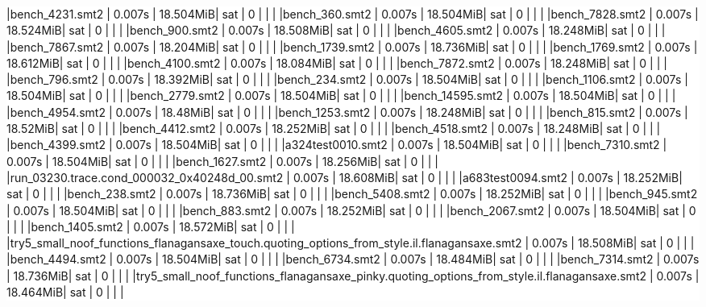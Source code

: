 |bench_4231.smt2                                              |    0.007s | 18.504MiB| sat | 0 |  |  |
|bench_360.smt2                                               |    0.007s | 18.504MiB| sat | 0 |  |  |
|bench_7828.smt2                                              |    0.007s | 18.524MiB| sat | 0 |  |  |
|bench_900.smt2                                               |    0.007s | 18.508MiB| sat | 0 |  |  |
|bench_4605.smt2                                              |    0.007s | 18.248MiB| sat | 0 |  |  |
|bench_7867.smt2                                              |    0.007s | 18.204MiB| sat | 0 |  |  |
|bench_1739.smt2                                              |    0.007s | 18.736MiB| sat | 0 |  |  |
|bench_1769.smt2                                              |    0.007s | 18.612MiB| sat | 0 |  |  |
|bench_4100.smt2                                              |    0.007s | 18.084MiB| sat | 0 |  |  |
|bench_7872.smt2                                              |    0.007s | 18.248MiB| sat | 0 |  |  |
|bench_796.smt2                                               |    0.007s | 18.392MiB| sat | 0 |  |  |
|bench_234.smt2                                               |    0.007s | 18.504MiB| sat | 0 |  |  |
|bench_1106.smt2                                              |    0.007s | 18.504MiB| sat | 0 |  |  |
|bench_2779.smt2                                              |    0.007s | 18.504MiB| sat | 0 |  |  |
|bench_14595.smt2                                             |    0.007s | 18.504MiB| sat | 0 |  |  |
|bench_4954.smt2                                              |    0.007s | 18.48MiB| sat | 0 |  |  |
|bench_1253.smt2                                              |    0.007s | 18.248MiB| sat | 0 |  |  |
|bench_815.smt2                                               |    0.007s | 18.52MiB| sat | 0 |  |  |
|bench_4412.smt2                                              |    0.007s | 18.252MiB| sat | 0 |  |  |
|bench_4518.smt2                                              |    0.007s | 18.248MiB| sat | 0 |  |  |
|bench_4399.smt2                                              |    0.007s | 18.504MiB| sat | 0 |  |  |
|a324test0010.smt2                                            |    0.007s | 18.504MiB| sat | 0 |  |  |
|bench_7310.smt2                                              |    0.007s | 18.504MiB| sat | 0 |  |  |
|bench_1627.smt2                                              |    0.007s | 18.256MiB| sat | 0 |  |  |
|run_03230.trace.cond_000032_0x40248d_00.smt2                 |    0.007s | 18.608MiB| sat | 0 |  |  |
|a683test0094.smt2                                            |    0.007s | 18.252MiB| sat | 0 |  |  |
|bench_238.smt2                                               |    0.007s | 18.736MiB| sat | 0 |  |  |
|bench_5408.smt2                                              |    0.007s | 18.252MiB| sat | 0 |  |  |
|bench_945.smt2                                               |    0.007s | 18.504MiB| sat | 0 |  |  |
|bench_883.smt2                                               |    0.007s | 18.252MiB| sat | 0 |  |  |
|bench_2067.smt2                                              |    0.007s | 18.504MiB| sat | 0 |  |  |
|bench_1405.smt2                                              |    0.007s | 18.572MiB| sat | 0 |  |  |
|try5_small_noof_functions_flanagansaxe_touch.quoting_options_from_style.il.flanagansaxe.smt2 |    0.007s | 18.508MiB| sat | 0 |  |  |
|bench_4494.smt2                                              |    0.007s | 18.504MiB| sat | 0 |  |  |
|bench_6734.smt2                                              |    0.007s | 18.484MiB| sat | 0 |  |  |
|bench_7314.smt2                                              |    0.007s | 18.736MiB| sat | 0 |  |  |
|try5_small_noof_functions_flanagansaxe_pinky.quoting_options_from_style.il.flanagansaxe.smt2 |    0.007s | 18.464MiB| sat | 0 |  |  |